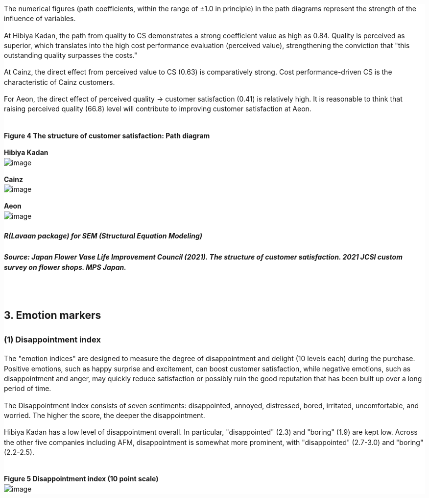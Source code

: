 The numerical figures (path coefficients, within the range of ±1.0 in principle) in the path diagrams represent the strength of the influence of variables.  

At Hibiya Kadan, the path from quality to CS demonstrates a strong coefficient value as high as 0.84.  Quality is perceived as superior, which translates into the high cost performance evaluation (perceived value), strengthening the conviction that "this outstanding quality surpasses the costs."  

At Cainz, the direct effect from perceived value to CS (0.63) is comparatively strong.  Cost performance-driven CS is the characteristic of Cainz customers.  

For Aeon, the direct effect of perceived quality → customer satisfaction (0.41) is relatively high.  It is reasonable to think that raising perceived quality (66.8) level will contribute to improving customer satisfaction at Aeon.  
<br>

**Figure 4  The structure of customer satisfaction: Path diagram**

**Hibiya Kadan**  
![image](https://user-images.githubusercontent.com/90994591/140672606-064eb901-33af-44e5-8155-e5135415bea7.png)


**Cainz**  
![image](https://user-images.githubusercontent.com/90994591/140672713-fbfe7cd2-41d0-4000-9a1b-32a4921a598b.png)

**Aeon**  
![image](https://user-images.githubusercontent.com/90994591/140672794-76bdd6c8-5633-45a9-ada7-450e0706dae4.png)

##### R(Lavaan package) for SEM (Structural Equation Modeling)  
##### Source: Japan Flower Vase Life Improvement Council (2021). *The structure of customer satisfaction. 2021 JCSI custom survey on flower shops.* MPS Japan.  

<br>   


## 3. Emotion markers  
### (1) Disappointment index  
The "emotion indices" are designed to measure the degree of disappointment and delight (10 levels each) during the purchase. Positive emotions, such as happy surprise and excitement, can boost customer satisfaction, while negative emotions, such as disappointment and anger, may quickly reduce satisfaction or possibly ruin the good reputation that has been built up over a long period of time.  

The Disappointment Index consists of seven sentiments: disappointed, annoyed, distressed, bored, irritated, uncomfortable, and worried. The higher the score, the deeper the disappointment.  

Hibiya Kadan has a low level of disappointment overall. In particular, "disappointed" (2.3) and "boring" (1.9) are kept low. Across the other five companies including AFM, disappointment is somewhat more prominent, with "disappointed" (2.7-3.0) and "boring" (2.2-2.5).  
<br>

**Figure 5  Disappointment index (10 point scale)**  
![image](https://user-images.githubusercontent.com/90994591/140906392-0feba726-1d67-4e80-9c3f-b2f5509a261d.png)
